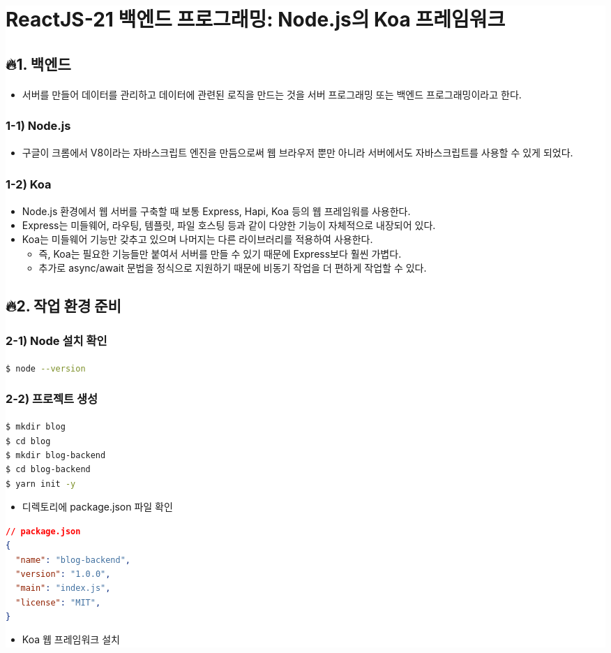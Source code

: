 # ReactJS-21 백엔드 프로그래밍: Node.js의 Koa 프레임워크



## 🔥1. 백엔드

- 서버를 만들어 데이터를 관리하고 데이터에 관련된 로직을 만드는 것을 서버 프로그래밍 또는 백엔드 프로그래밍이라고 한다.

### 1-1) Node.js

- 구글이 크롬에서 V8이라는 자바스크립트 엔진을 만듬으로써 웹 브라우저 뿐만 아니라 서버에서도 자바스크립트를 사용할 수 있게 되었다.

### 1-2) Koa

- Node.js 환경에서 웹 서버를 구축할 때 보통 Express, Hapi, Koa 등의 웹 프레임워를 사용한다.
- Express는 미들웨어, 라우팅, 템플릿, 파일 호스팅 등과 같이 다양한 기능이 자체적으로 내장되어 있다.
- Koa는 미들웨어 기능만 갖추고 있으며 나머지는 다른 라이브러리를 적용하여 사용한다. 
  - 즉, Koa는 필요한 기능들만 붙여서 서버를 만들 수 있기 때문에 Express보다 훨씬 가볍다.
  - 추가로 async/await 문법을 정식으로 지원하기 때문에 비동기 작업을 더 편하게 작업할 수 있다.



## 🔥2. 작업 환경 준비

### 2-1) Node 설치 확인

```bash
$ node --version
```

### 2-2) 프로젝트 생성

```bash
$ mkdir blog
$ cd blog
$ mkdir blog-backend
$ cd blog-backend
$ yarn init -y
```

- 디렉토리에 package.json 파일 확인

```json
// package.json
{
  "name": "blog-backend",
  "version": "1.0.0",
  "main": "index.js",
  "license": "MIT",
}
```

- Koa 웹 프레임워크 설치
